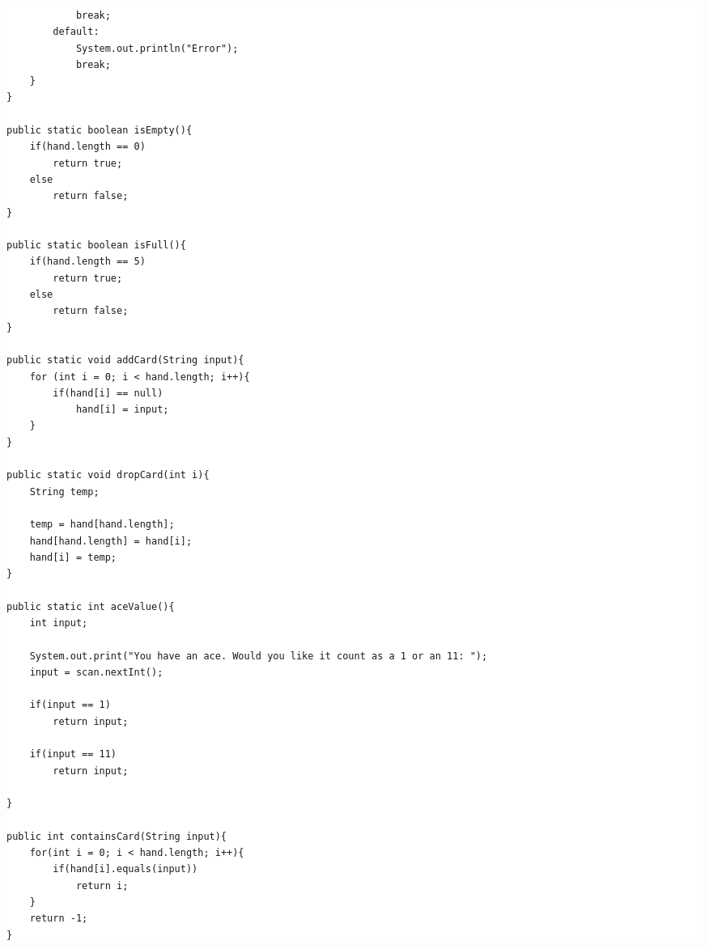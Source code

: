 				break;
			default:
				System.out.println("Error");
				break;
		}
	}
	
	public static boolean isEmpty(){
		if(hand.length == 0)
			return true;
		else
			return false;
	}
	
	public static boolean isFull(){
		if(hand.length == 5)
			return true;
		else
			return false;
	}
	
	public static void addCard(String input){
		for (int i = 0; i < hand.length; i++){
			if(hand[i] == null)
				hand[i] = input;
		}
	}
	
	public static void dropCard(int i){
		String temp;
		
		temp = hand[hand.length];
		hand[hand.length] = hand[i];
		hand[i] = temp;
	}
	
	public static int aceValue(){
		int input;
				
		System.out.print("You have an ace. Would you like it count as a 1 or an 11: ");
		input = scan.nextInt();	
		
		if(input == 1)
			return input;
		
		if(input == 11)
			return input;
		
	}
	
	public int containsCard(String input){
		for(int i = 0; i < hand.length; i++){
			if(hand[i].equals(input))
				return i;
		}
		return -1;
	}
	